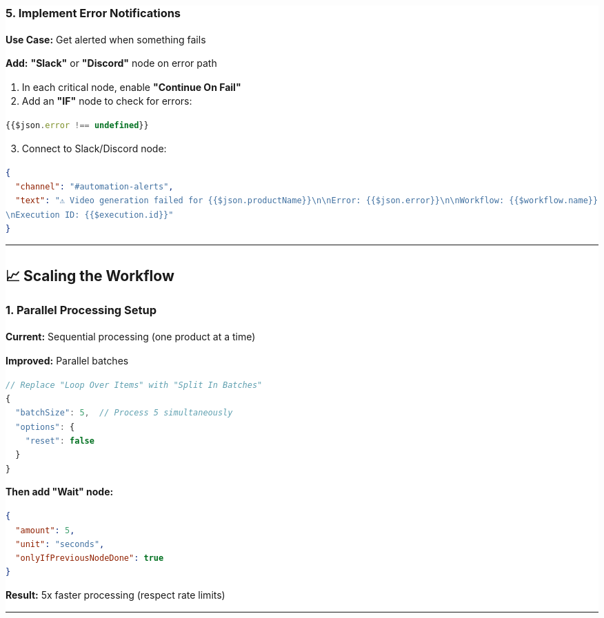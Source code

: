 
### 5. Implement Error Notifications

**Use Case:** Get alerted when something fails

**Add:** **"Slack"** or **"Discord"** node on error path

1. In each critical node, enable **"Continue On Fail"**
2. Add an **"IF"** node to check for errors:

```javascript
{{$json.error !== undefined}}
```

3. Connect to Slack/Discord node:

```json
{
  "channel": "#automation-alerts",
  "text": "⚠️ Video generation failed for {{$json.productName}}\n\nError: {{$json.error}}\n\nWorkflow: {{$workflow.name}}\nExecution ID: {{$execution.id}}"
}
```

---

## 📈 Scaling the Workflow

### 1. Parallel Processing Setup

**Current:** Sequential processing (one product at a time)

**Improved:** Parallel batches

```javascript
// Replace "Loop Over Items" with "Split In Batches"
{
  "batchSize": 5,  // Process 5 simultaneously
  "options": {
    "reset": false
  }
}
```

**Then add "Wait" node:**

```json
{
  "amount": 5,
  "unit": "seconds",
  "onlyIfPreviousNodeDone": true
}
```

**Result:** 5x faster processing (respect rate limits)

---
